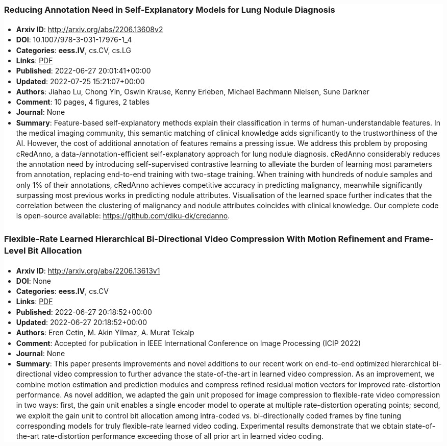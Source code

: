 

### Reducing Annotation Need in Self-Explanatory Models for Lung Nodule Diagnosis
- **Arxiv ID**: http://arxiv.org/abs/2206.13608v2
- **DOI**: 10.1007/978-3-031-17976-1_4
- **Categories**: **eess.IV**, cs.CV, cs.LG
- **Links**: [PDF](http://arxiv.org/pdf/2206.13608v2)
- **Published**: 2022-06-27 20:01:41+00:00
- **Updated**: 2022-07-25 15:21:07+00:00
- **Authors**: Jiahao Lu, Chong Yin, Oswin Krause, Kenny Erleben, Michael Bachmann Nielsen, Sune Darkner
- **Comment**: 10 pages, 4 figures, 2 tables
- **Journal**: None
- **Summary**: Feature-based self-explanatory methods explain their classification in terms of human-understandable features. In the medical imaging community, this semantic matching of clinical knowledge adds significantly to the trustworthiness of the AI. However, the cost of additional annotation of features remains a pressing issue. We address this problem by proposing cRedAnno, a data-/annotation-efficient self-explanatory approach for lung nodule diagnosis. cRedAnno considerably reduces the annotation need by introducing self-supervised contrastive learning to alleviate the burden of learning most parameters from annotation, replacing end-to-end training with two-stage training. When training with hundreds of nodule samples and only 1% of their annotations, cRedAnno achieves competitive accuracy in predicting malignancy, meanwhile significantly surpassing most previous works in predicting nodule attributes. Visualisation of the learned space further indicates that the correlation between the clustering of malignancy and nodule attributes coincides with clinical knowledge. Our complete code is open-source available: https://github.com/diku-dk/credanno.



### Flexible-Rate Learned Hierarchical Bi-Directional Video Compression With Motion Refinement and Frame-Level Bit Allocation
- **Arxiv ID**: http://arxiv.org/abs/2206.13613v1
- **DOI**: None
- **Categories**: **eess.IV**, cs.CV
- **Links**: [PDF](http://arxiv.org/pdf/2206.13613v1)
- **Published**: 2022-06-27 20:18:52+00:00
- **Updated**: 2022-06-27 20:18:52+00:00
- **Authors**: Eren Cetin, M. Akin Yilmaz, A. Murat Tekalp
- **Comment**: Accepted for publication in IEEE International Conference on Image
  Processing (ICIP 2022)
- **Journal**: None
- **Summary**: This paper presents improvements and novel additions to our recent work on end-to-end optimized hierarchical bi-directional video compression to further advance the state-of-the-art in learned video compression. As an improvement, we combine motion estimation and prediction modules and compress refined residual motion vectors for improved rate-distortion performance. As novel addition, we adapted the gain unit proposed for image compression to flexible-rate video compression in two ways: first, the gain unit enables a single encoder model to operate at multiple rate-distortion operating points; second, we exploit the gain unit to control bit allocation among intra-coded vs. bi-directionally coded frames by fine tuning corresponding models for truly flexible-rate learned video coding. Experimental results demonstrate that we obtain state-of-the-art rate-distortion performance exceeding those of all prior art in learned video coding.

